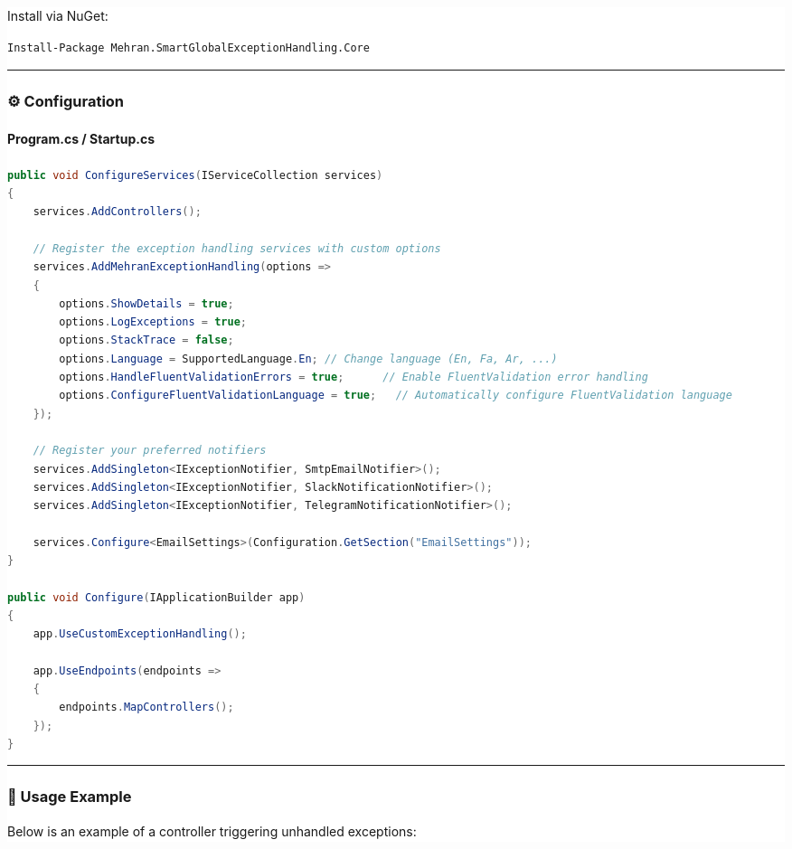 Install via NuGet:

```bash
Install-Package Mehran.SmartGlobalExceptionHandling.Core
```

---


### ⚙️ Configuration

#### Program.cs / Startup.cs

```csharp
public void ConfigureServices(IServiceCollection services)
{
    services.AddControllers();

    // Register the exception handling services with custom options
    services.AddMehranExceptionHandling(options =>
    {
        options.ShowDetails = true;
        options.LogExceptions = true;
        options.StackTrace = false;
        options.Language = SupportedLanguage.En; // Change language (En, Fa, Ar, ...)
        options.HandleFluentValidationErrors = true;      // Enable FluentValidation error handling
        options.ConfigureFluentValidationLanguage = true;   // Automatically configure FluentValidation language
    });

    // Register your preferred notifiers
    services.AddSingleton<IExceptionNotifier, SmtpEmailNotifier>();
    services.AddSingleton<IExceptionNotifier, SlackNotificationNotifier>();
    services.AddSingleton<IExceptionNotifier, TelegramNotificationNotifier>();

    services.Configure<EmailSettings>(Configuration.GetSection("EmailSettings"));
}

public void Configure(IApplicationBuilder app)
{
    app.UseCustomExceptionHandling();

    app.UseEndpoints(endpoints =>
    {
        endpoints.MapControllers();
    });
}
```

---

### 🚀 Usage Example

Below is an example of a controller triggering unhandled exceptions:
